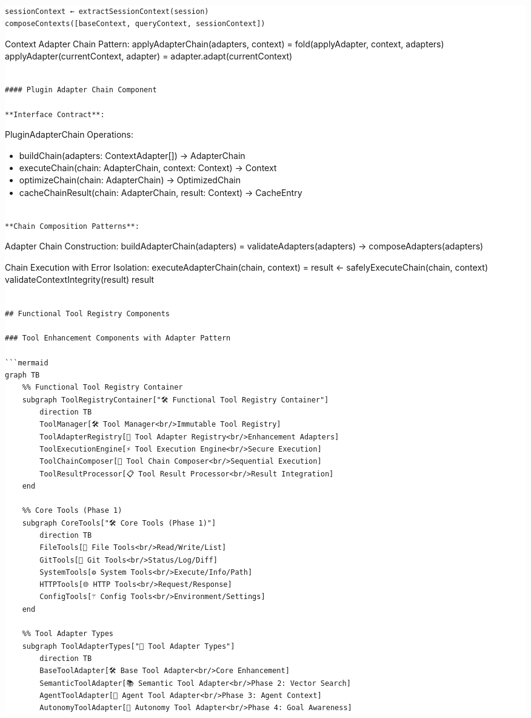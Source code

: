     sessionContext ← extractSessionContext(session)
    composeContexts([baseContext, queryContext, sessionContext])

Context Adapter Chain Pattern:
  applyAdapterChain(adapters, context) = 
    fold(applyAdapter, context, adapters)
  applyAdapter(currentContext, adapter) = adapter.adapt(currentContext)
```

#### Plugin Adapter Chain Component

**Interface Contract**:
```
PluginAdapterChain Operations:
  - buildChain(adapters: ContextAdapter[]) → AdapterChain
  - executeChain(chain: AdapterChain, context: Context) → Context
  - optimizeChain(chain: AdapterChain) → OptimizedChain
  - cacheChainResult(chain: AdapterChain, result: Context) → CacheEntry
```

**Chain Composition Patterns**:
```
Adapter Chain Construction:
  buildAdapterChain(adapters) = 
    validateAdapters(adapters) → composeAdapters(adapters)

Chain Execution with Error Isolation:
  executeAdapterChain(chain, context) = 
    result ← safelyExecuteChain(chain, context)
    validateContextIntegrity(result)
    result
```

## Functional Tool Registry Components

### Tool Enhancement Components with Adapter Pattern

```mermaid
graph TB
    %% Functional Tool Registry Container
    subgraph ToolRegistryContainer["🛠️ Functional Tool Registry Container"]
        direction TB
        ToolManager[🛠️ Tool Manager<br/>Immutable Tool Registry]
        ToolAdapterRegistry[🔌 Tool Adapter Registry<br/>Enhancement Adapters]
        ToolExecutionEngine[⚡ Tool Execution Engine<br/>Secure Execution]
        ToolChainComposer[🔗 Tool Chain Composer<br/>Sequential Execution]
        ToolResultProcessor[📋 Tool Result Processor<br/>Result Integration]
    end
    
    %% Core Tools (Phase 1)
    subgraph CoreTools["🛠️ Core Tools (Phase 1)"]
        direction TB
        FileTools[📄 File Tools<br/>Read/Write/List]
        GitTools[🔄 Git Tools<br/>Status/Log/Diff]
        SystemTools[⚙️ System Tools<br/>Execute/Info/Path]
        HTTPTools[🌐 HTTP Tools<br/>Request/Response]
        ConfigTools[⚚ Config Tools<br/>Environment/Settings]
    end
    
    %% Tool Adapter Types
    subgraph ToolAdapterTypes["🔌 Tool Adapter Types"]
        direction TB
        BaseToolAdapter[🛠️ Base Tool Adapter<br/>Core Enhancement]
        SemanticToolAdapter[📚 Semantic Tool Adapter<br/>Phase 2: Vector Search]
        AgentToolAdapter[🤖 Agent Tool Adapter<br/>Phase 3: Agent Context]
        AutonomyToolAdapter[🧠 Autonomy Tool Adapter<br/>Phase 4: Goal Awareness]
```